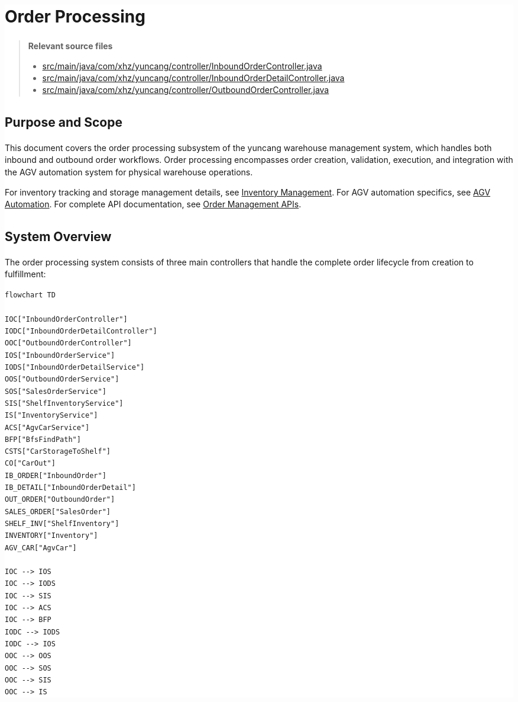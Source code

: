 # Order Processing

> **Relevant source files**
> * [src/main/java/com/xhz/yuncang/controller/InboundOrderController.java](https://github.com/yanzhe-Xiao/yuncang/blob/a4a28616/src/main/java/com/xhz/yuncang/controller/InboundOrderController.java)
> * [src/main/java/com/xhz/yuncang/controller/InboundOrderDetailController.java](https://github.com/yanzhe-Xiao/yuncang/blob/a4a28616/src/main/java/com/xhz/yuncang/controller/InboundOrderDetailController.java)
> * [src/main/java/com/xhz/yuncang/controller/OutboundOrderController.java](https://github.com/yanzhe-Xiao/yuncang/blob/a4a28616/src/main/java/com/xhz/yuncang/controller/OutboundOrderController.java)

## Purpose and Scope

This document covers the order processing subsystem of the yuncang warehouse management system, which handles both inbound and outbound order workflows. Order processing encompasses order creation, validation, execution, and integration with the AGV automation system for physical warehouse operations.

For inventory tracking and storage management details, see [Inventory Management](/yanzhe-Xiao/yuncang/4.1-inventory-management). For AGV automation specifics, see [AGV Automation](/yanzhe-Xiao/yuncang/4.3-agv-automation). For complete API documentation, see [Order Management APIs](/yanzhe-Xiao/yuncang/7.2-order-management-apis).

## System Overview

The order processing system consists of three main controllers that handle the complete order lifecycle from creation to fulfillment:

```mermaid
flowchart TD

IOC["InboundOrderController"]
IODC["InboundOrderDetailController"]
OOC["OutboundOrderController"]
IOS["InboundOrderService"]
IODS["InboundOrderDetailService"]
OOS["OutboundOrderService"]
SOS["SalesOrderService"]
SIS["ShelfInventoryService"]
IS["InventoryService"]
ACS["AgvCarService"]
BFP["BfsFindPath"]
CSTS["CarStorageToShelf"]
CO["CarOut"]
IB_ORDER["InboundOrder"]
IB_DETAIL["InboundOrderDetail"]
OUT_ORDER["OutboundOrder"]
SALES_ORDER["SalesOrder"]
SHELF_INV["ShelfInventory"]
INVENTORY["Inventory"]
AGV_CAR["AgvCar"]

IOC --> IOS
IOC --> IODS
IOC --> SIS
IOC --> ACS
IOC --> BFP
IODC --> IODS
IODC --> IOS
OOC --> OOS
OOC --> SOS
OOC --> SIS
OOC --> IS
```